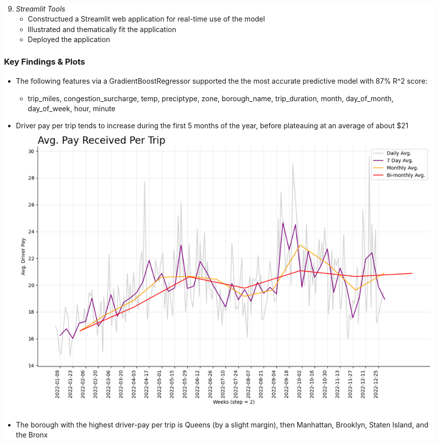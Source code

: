 9. *Streamlit Tools*
    - Constructued a Streamlit web application for real-time use of the model
    - Illustrated and thematically fit the application
    - Deployed the application


### Key Findings & Plots

* The following features via a GradientBoostRegressor supported the the most accurate predictive model with 87% R^2 score:
    * trip_miles, congestion_surcharge, temp, preciptype, zone, borough_name, trip_duration, month, day_of_month, day_of_week, hour, minute

* Driver pay per trip tends to increase during the first 5 months of the year, before plateauing at an average of about $21
  ![Avg. Driver Makes per Trip](avg_pay_per_trip.png)

* The borough with the highest driver-pay per trip is Queens (by a slight margin), then Manhattan, Brooklyn, Staten Island, and the Bronx